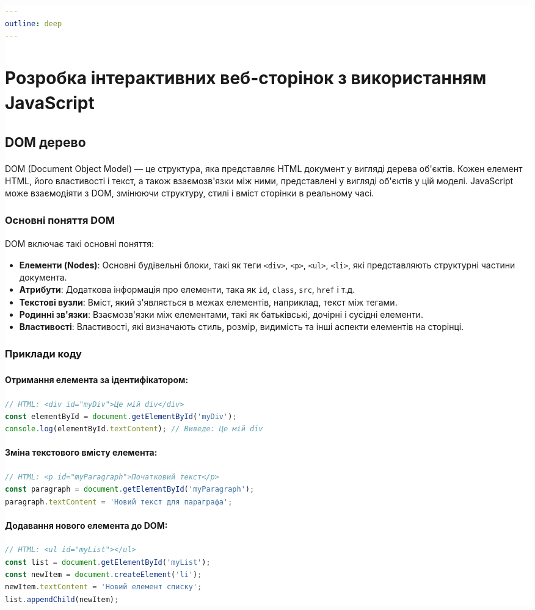 ```yaml
---
outline: deep
---
```


# Розробка інтерактивних веб-сторінок з використанням JavaScript

## DOM дерево
DOM (Document Object Model) — це структура, яка представляє HTML документ у вигляді дерева об'єктів. Кожен елемент HTML, його властивості і текст, а також взаємозв'язки між ними, представлені у вигляді об'єктів у цій моделі. JavaScript може взаємодіяти з DOM, змінюючи структуру, стилі і вміст сторінки в реальному часі.

### Основні поняття DOM

DOM включає такі основні поняття:

- **Елементи (Nodes)**: Основні будівельні блоки, такі як теги `<div>`, `<p>`, `<ul>`, `<li>`, які представляють структурні частини документа.
- **Атрибути**: Додаткова інформація про елементи, така як `id`, `class`, `src`, `href` і т.д.
- **Текстові вузли**: Вміст, який з'являється в межах елементів, наприклад, текст між тегами.
- **Родинні зв'язки**: Взаємозв'язки між елементами, такі як батьківські, дочірні і сусідні елементи.
- **Властивості**: Властивості, які визначають стиль, розмір, видимість та інші аспекти елементів на сторінці.

### Приклади коду

#### Отримання елемента за ідентифікатором:

```javascript
// HTML: <div id="myDiv">Це мій div</div>
const elementById = document.getElementById('myDiv');
console.log(elementById.textContent); // Виведе: Це мій div
```

#### Зміна текстового вмісту елемента:

```javascript
// HTML: <p id="myParagraph">Початковий текст</p>
const paragraph = document.getElementById('myParagraph');
paragraph.textContent = 'Новий текст для параграфа';
```

#### Додавання нового елемента до DOM:

```javascript
// HTML: <ul id="myList"></ul>
const list = document.getElementById('myList');
const newItem = document.createElement('li');
newItem.textContent = 'Новий елемент списку';
list.appendChild(newItem);
```

